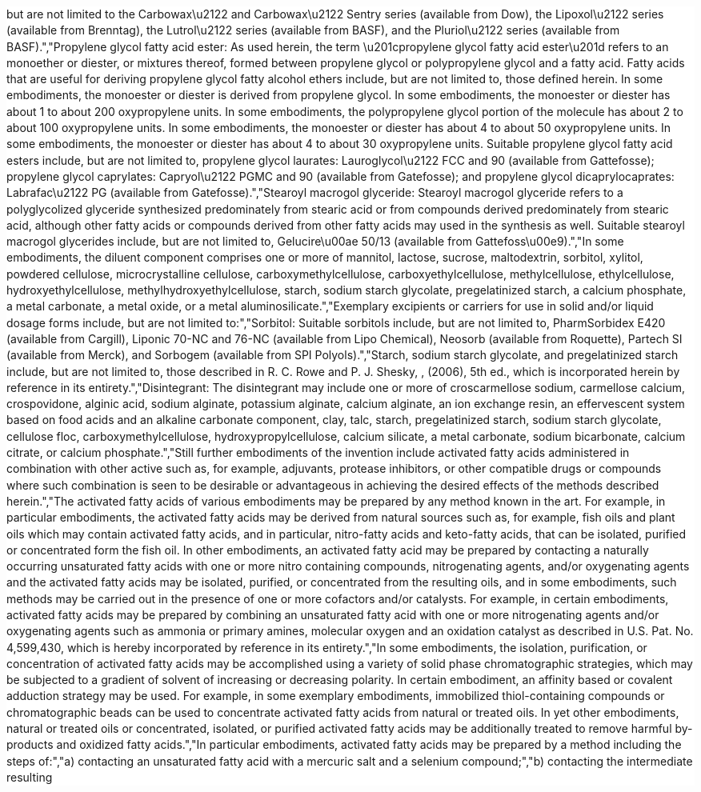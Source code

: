 but are not limited to the Carbowax\u2122 and Carbowax\u2122 Sentry series (available from Dow), the Lipoxol\u2122 series (available from Brenntag), the Lutrol\u2122 series (available from BASF), and the Pluriol\u2122 series (available from BASF).","Propylene glycol fatty acid ester: As used herein, the term \u201cpropylene glycol fatty acid ester\u201d refers to an monoether or diester, or mixtures thereof, formed between propylene glycol or polypropylene glycol and a fatty acid. Fatty acids that are useful for deriving propylene glycol fatty alcohol ethers include, but are not limited to, those defined herein. In some embodiments, the monoester or diester is derived from propylene glycol. In some embodiments, the monoester or diester has about 1 to about 200 oxypropylene units. In some embodiments, the polypropylene glycol portion of the molecule has about 2 to about 100 oxypropylene units. In some embodiments, the monoester or diester has about 4 to about 50 oxypropylene units. In some embodiments, the monoester or diester has about 4 to about 30 oxypropylene units. Suitable propylene glycol fatty acid esters include, but are not limited to, propylene glycol laurates: Lauroglycol\u2122 FCC and 90 (available from Gattefosse); propylene glycol caprylates: Capryol\u2122 PGMC and 90 (available from Gatefosse); and propylene glycol dicaprylocaprates: Labrafac\u2122 PG (available from Gatefosse).","Stearoyl macrogol glyceride: Stearoyl macrogol glyceride refers to a polyglycolized glyceride synthesized predominately from stearic acid or from compounds derived predominately from stearic acid, although other fatty acids or compounds derived from other fatty acids may used in the synthesis as well. Suitable stearoyl macrogol glycerides include, but are not limited to, Gelucire\u00ae 50\/13 (available from Gattefoss\u00e9).","In some embodiments, the diluent component comprises one or more of mannitol, lactose, sucrose, maltodextrin, sorbitol, xylitol, powdered cellulose, microcrystalline cellulose, carboxymethylcellulose, carboxyethylcellulose, methylcellulose, ethylcellulose, hydroxyethylcellulose, methylhydroxyethylcellulose, starch, sodium starch glycolate, pregelatinized starch, a calcium phosphate, a metal carbonate, a metal oxide, or a metal aluminosilicate.","Exemplary excipients or carriers for use in solid and\/or liquid dosage forms include, but are not limited to:","Sorbitol: Suitable sorbitols include, but are not limited to, PharmSorbidex E420 (available from Cargill), Liponic 70-NC and 76-NC (available from Lipo Chemical), Neosorb (available from Roquette), Partech SI (available from Merck), and Sorbogem (available from SPI Polyols).","Starch, sodium starch glycolate, and pregelatinized starch include, but are not limited to, those described in R. C. Rowe and P. J. Shesky, , (2006), 5th ed., which is incorporated herein by reference in its entirety.","Disintegrant: The disintegrant may include one or more of croscarmellose sodium, carmellose calcium, crospovidone, alginic acid, sodium alginate, potassium alginate, calcium alginate, an ion exchange resin, an effervescent system based on food acids and an alkaline carbonate component, clay, talc, starch, pregelatinized starch, sodium starch glycolate, cellulose floc, carboxymethylcellulose, hydroxypropylcellulose, calcium silicate, a metal carbonate, sodium bicarbonate, calcium citrate, or calcium phosphate.","Still further embodiments of the invention include activated fatty acids administered in combination with other active such as, for example, adjuvants, protease inhibitors, or other compatible drugs or compounds where such combination is seen to be desirable or advantageous in achieving the desired effects of the methods described herein.","The activated fatty acids of various embodiments may be prepared by any method known in the art. For example, in particular embodiments, the activated fatty acids may be derived from natural sources such as, for example, fish oils and plant oils which may contain activated fatty acids, and in particular, nitro-fatty acids and keto-fatty acids, that can be isolated, purified or concentrated form the fish oil. In other embodiments, an activated fatty acid may be prepared by contacting a naturally occurring unsaturated fatty acids with one or more nitro containing compounds, nitrogenating agents, and\/or oxygenating agents and the activated fatty acids may be isolated, purified, or concentrated from the resulting oils, and in some embodiments, such methods may be carried out in the presence of one or more cofactors and\/or catalysts. For example, in certain embodiments, activated fatty acids may be prepared by combining an unsaturated fatty acid with one or more nitrogenating agents and\/or oxygenating agents such as ammonia or primary amines, molecular oxygen and an oxidation catalyst as described in U.S. Pat. No. 4,599,430, which is hereby incorporated by reference in its entirety.","In some embodiments, the isolation, purification, or concentration of activated fatty acids may be accomplished using a variety of solid phase chromatographic strategies, which may be subjected to a gradient of solvent of increasing or decreasing polarity. In certain embodiment, an affinity based or covalent adduction strategy may be used. For example, in some exemplary embodiments, immobilized thiol-containing compounds or chromatographic beads can be used to concentrate activated fatty acids from natural or treated oils. In yet other embodiments, natural or treated oils or concentrated, isolated, or purified activated fatty acids may be additionally treated to remove harmful by-products and oxidized fatty acids.","In particular embodiments, activated fatty acids may be prepared by a method including the steps of:","a) contacting an unsaturated fatty acid with a mercuric salt and a selenium compound;","b) contacting the intermediate resulting